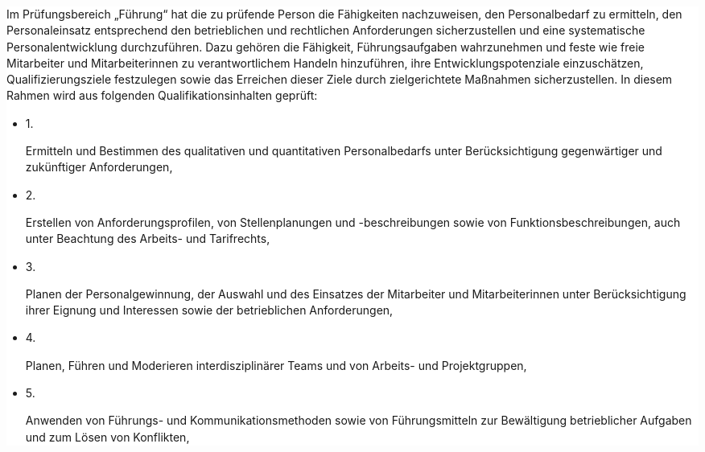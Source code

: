 <div class="jnhtml">

<div>

<div class="jurAbsatz">

Im Prüfungsbereich „Führung“ hat die zu prüfende Person die Fähigkeiten
nachzuweisen, den Personalbedarf zu ermitteln, den Personaleinsatz
entsprechend den betrieblichen und rechtlichen Anforderungen
sicherzustellen und eine systematische Personalentwicklung
durchzuführen. Dazu gehören die Fähigkeit, Führungsaufgaben
wahrzunehmen und feste wie freie Mitarbeiter und Mitarbeiterinnen zu
verantwortlichem Handeln hinzuführen, ihre Entwicklungspotenziale
einzuschätzen, Qualifizierungsziele festzulegen sowie das Erreichen
dieser Ziele durch zielgerichtete Maßnahmen sicherzustellen. In diesem
Rahmen wird aus folgenden Qualifikationsinhalten geprüft:

  - 1\.
    
    <div>
    
    Ermitteln und Bestimmen des qualitativen und quantitativen
    Personalbedarfs unter Berücksichtigung gegenwärtiger und zukünftiger
    Anforderungen,
    
    </div>

  - 2\.
    
    <div>
    
    Erstellen von Anforderungsprofilen, von Stellenplanungen und
    -beschreibungen sowie von Funktionsbeschreibungen, auch unter
    Beachtung des Arbeits- und Tarifrechts,
    
    </div>

  - 3\.
    
    <div>
    
    Planen der Personalgewinnung, der Auswahl und des Einsatzes der
    Mitarbeiter und Mitarbeiterinnen unter Berücksichtigung ihrer
    Eignung und Interessen sowie der betrieblichen Anforderungen,
    
    </div>

  - 4\.
    
    <div>
    
    Planen, Führen und Moderieren interdisziplinärer Teams und von
    Arbeits- und Projektgruppen,
    
    </div>

  - 5\.
    
    <div>
    
    Anwenden von Führungs- und Kommunikationsmethoden sowie von
    Führungsmitteln zur Bewältigung betrieblicher Aufgaben und zum
    Lösen von Konflikten,
    